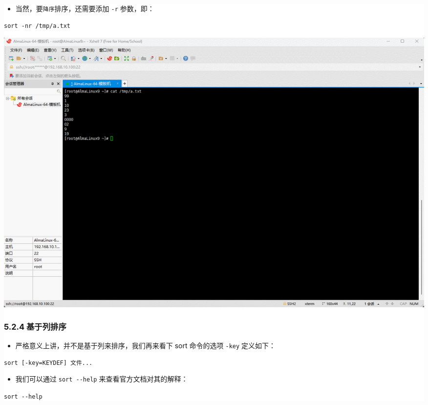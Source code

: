 * 当然，要`降序`排序，还需要添加 `-r` 参数，即：

```shell
sort -nr /tmp/a.txt
```

![](./assets/33.gif)

### 5.2.4 基于列排序

* 严格意义上讲，并不是基于列来排序，我们再来看下 sort 命令的选项 `-key` 定义如下：

```shell
sort [-key=KEYDEF] 文件...
```

* 我们可以通过 `sort --help` 来查看官方文档对其的解释：

```shell
sort --help
```
